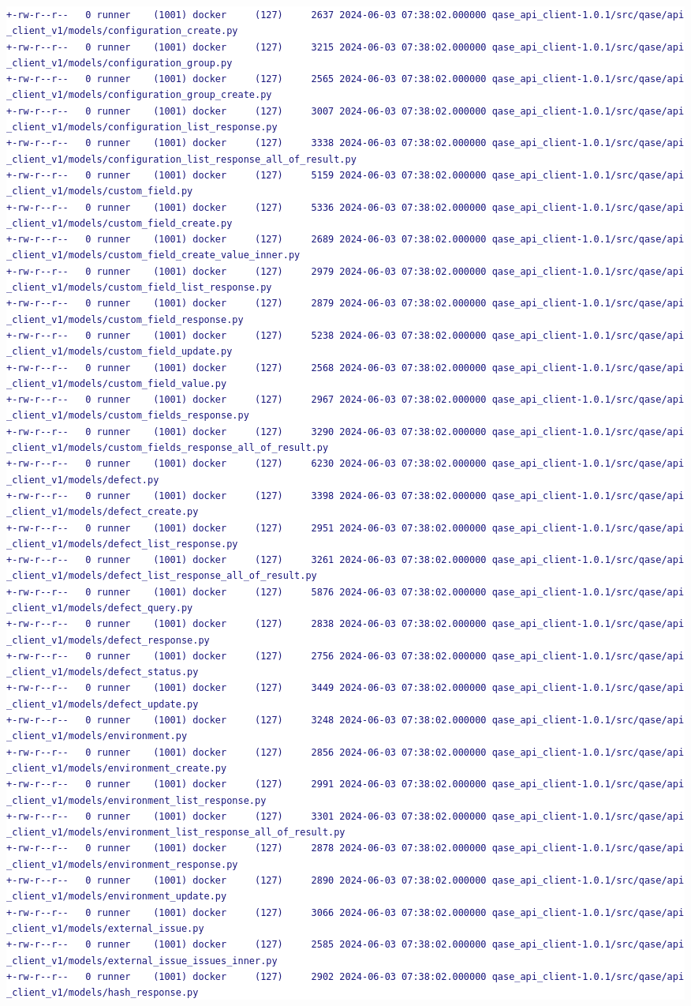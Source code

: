 ```diff
+-rw-r--r--   0 runner    (1001) docker     (127)     2637 2024-06-03 07:38:02.000000 qase_api_client-1.0.1/src/qase/api_client_v1/models/configuration_create.py
+-rw-r--r--   0 runner    (1001) docker     (127)     3215 2024-06-03 07:38:02.000000 qase_api_client-1.0.1/src/qase/api_client_v1/models/configuration_group.py
+-rw-r--r--   0 runner    (1001) docker     (127)     2565 2024-06-03 07:38:02.000000 qase_api_client-1.0.1/src/qase/api_client_v1/models/configuration_group_create.py
+-rw-r--r--   0 runner    (1001) docker     (127)     3007 2024-06-03 07:38:02.000000 qase_api_client-1.0.1/src/qase/api_client_v1/models/configuration_list_response.py
+-rw-r--r--   0 runner    (1001) docker     (127)     3338 2024-06-03 07:38:02.000000 qase_api_client-1.0.1/src/qase/api_client_v1/models/configuration_list_response_all_of_result.py
+-rw-r--r--   0 runner    (1001) docker     (127)     5159 2024-06-03 07:38:02.000000 qase_api_client-1.0.1/src/qase/api_client_v1/models/custom_field.py
+-rw-r--r--   0 runner    (1001) docker     (127)     5336 2024-06-03 07:38:02.000000 qase_api_client-1.0.1/src/qase/api_client_v1/models/custom_field_create.py
+-rw-r--r--   0 runner    (1001) docker     (127)     2689 2024-06-03 07:38:02.000000 qase_api_client-1.0.1/src/qase/api_client_v1/models/custom_field_create_value_inner.py
+-rw-r--r--   0 runner    (1001) docker     (127)     2979 2024-06-03 07:38:02.000000 qase_api_client-1.0.1/src/qase/api_client_v1/models/custom_field_list_response.py
+-rw-r--r--   0 runner    (1001) docker     (127)     2879 2024-06-03 07:38:02.000000 qase_api_client-1.0.1/src/qase/api_client_v1/models/custom_field_response.py
+-rw-r--r--   0 runner    (1001) docker     (127)     5238 2024-06-03 07:38:02.000000 qase_api_client-1.0.1/src/qase/api_client_v1/models/custom_field_update.py
+-rw-r--r--   0 runner    (1001) docker     (127)     2568 2024-06-03 07:38:02.000000 qase_api_client-1.0.1/src/qase/api_client_v1/models/custom_field_value.py
+-rw-r--r--   0 runner    (1001) docker     (127)     2967 2024-06-03 07:38:02.000000 qase_api_client-1.0.1/src/qase/api_client_v1/models/custom_fields_response.py
+-rw-r--r--   0 runner    (1001) docker     (127)     3290 2024-06-03 07:38:02.000000 qase_api_client-1.0.1/src/qase/api_client_v1/models/custom_fields_response_all_of_result.py
+-rw-r--r--   0 runner    (1001) docker     (127)     6230 2024-06-03 07:38:02.000000 qase_api_client-1.0.1/src/qase/api_client_v1/models/defect.py
+-rw-r--r--   0 runner    (1001) docker     (127)     3398 2024-06-03 07:38:02.000000 qase_api_client-1.0.1/src/qase/api_client_v1/models/defect_create.py
+-rw-r--r--   0 runner    (1001) docker     (127)     2951 2024-06-03 07:38:02.000000 qase_api_client-1.0.1/src/qase/api_client_v1/models/defect_list_response.py
+-rw-r--r--   0 runner    (1001) docker     (127)     3261 2024-06-03 07:38:02.000000 qase_api_client-1.0.1/src/qase/api_client_v1/models/defect_list_response_all_of_result.py
+-rw-r--r--   0 runner    (1001) docker     (127)     5876 2024-06-03 07:38:02.000000 qase_api_client-1.0.1/src/qase/api_client_v1/models/defect_query.py
+-rw-r--r--   0 runner    (1001) docker     (127)     2838 2024-06-03 07:38:02.000000 qase_api_client-1.0.1/src/qase/api_client_v1/models/defect_response.py
+-rw-r--r--   0 runner    (1001) docker     (127)     2756 2024-06-03 07:38:02.000000 qase_api_client-1.0.1/src/qase/api_client_v1/models/defect_status.py
+-rw-r--r--   0 runner    (1001) docker     (127)     3449 2024-06-03 07:38:02.000000 qase_api_client-1.0.1/src/qase/api_client_v1/models/defect_update.py
+-rw-r--r--   0 runner    (1001) docker     (127)     3248 2024-06-03 07:38:02.000000 qase_api_client-1.0.1/src/qase/api_client_v1/models/environment.py
+-rw-r--r--   0 runner    (1001) docker     (127)     2856 2024-06-03 07:38:02.000000 qase_api_client-1.0.1/src/qase/api_client_v1/models/environment_create.py
+-rw-r--r--   0 runner    (1001) docker     (127)     2991 2024-06-03 07:38:02.000000 qase_api_client-1.0.1/src/qase/api_client_v1/models/environment_list_response.py
+-rw-r--r--   0 runner    (1001) docker     (127)     3301 2024-06-03 07:38:02.000000 qase_api_client-1.0.1/src/qase/api_client_v1/models/environment_list_response_all_of_result.py
+-rw-r--r--   0 runner    (1001) docker     (127)     2878 2024-06-03 07:38:02.000000 qase_api_client-1.0.1/src/qase/api_client_v1/models/environment_response.py
+-rw-r--r--   0 runner    (1001) docker     (127)     2890 2024-06-03 07:38:02.000000 qase_api_client-1.0.1/src/qase/api_client_v1/models/environment_update.py
+-rw-r--r--   0 runner    (1001) docker     (127)     3066 2024-06-03 07:38:02.000000 qase_api_client-1.0.1/src/qase/api_client_v1/models/external_issue.py
+-rw-r--r--   0 runner    (1001) docker     (127)     2585 2024-06-03 07:38:02.000000 qase_api_client-1.0.1/src/qase/api_client_v1/models/external_issue_issues_inner.py
+-rw-r--r--   0 runner    (1001) docker     (127)     2902 2024-06-03 07:38:02.000000 qase_api_client-1.0.1/src/qase/api_client_v1/models/hash_response.py
```